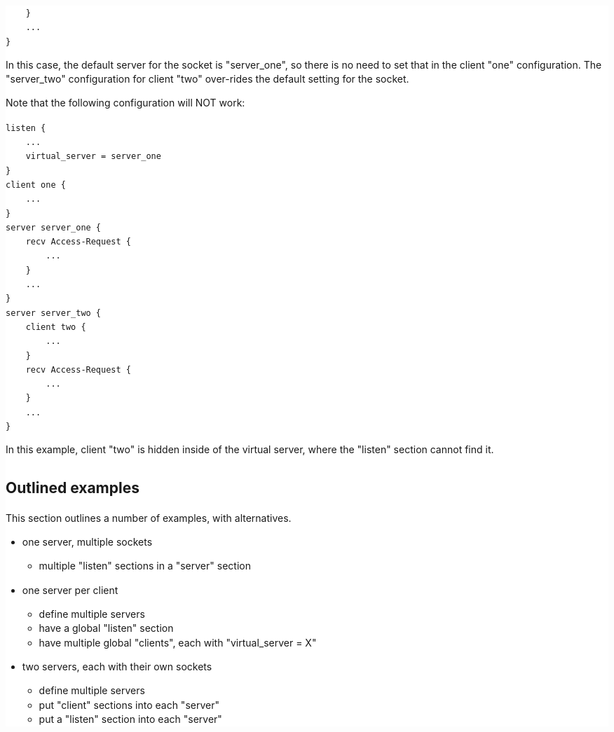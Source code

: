         }
        ...
    }

In this case, the default server for the socket is "server_one", so
there is no need to set that in the client "one" configuration.  The
"server_two" configuration for client "two" over-rides the default
setting for the socket.

Note that the following configuration will NOT work:

    listen {
        ...
        virtual_server = server_one
    }
    client one {
        ...
    }
    server server_one {
        recv Access-Request {
            ...
        }
        ...
    }
    server server_two {
        client two {
            ...
        }
        recv Access-Request {
            ...
        }
        ...
    }

In this example, client "two" is hidden inside of the virtual
server, where the "listen" section cannot find it.


## Outlined examples

This section outlines a number of examples, with alternatives.

* one server, multiple sockets
    - multiple "listen" sections in a "server" section

* one server per client
    - define multiple servers
    - have a global "listen" section
    - have multiple global "clients", each with "virtual_server = X"

* two servers, each with their own sockets
    - define multiple servers
    - put "client" sections into each "server"
    - put a "listen" section into each "server"
